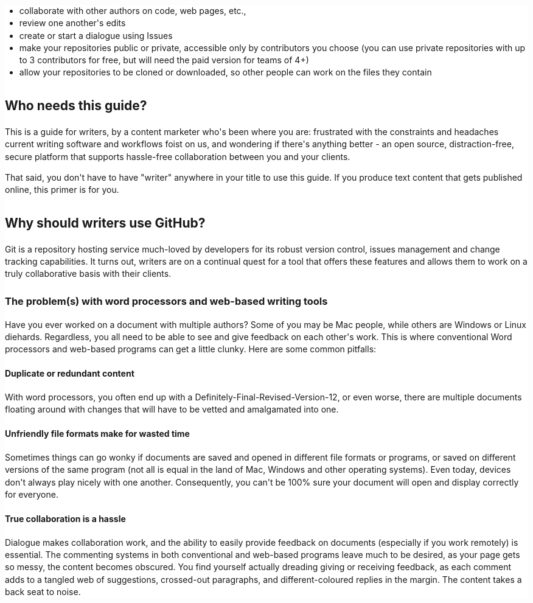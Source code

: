 - collaborate with other authors on code, web pages, etc.,
-  review one another's edits 
- create or start a dialogue using Issues 
- make your repositories public or private, accessible only by contributors you choose (you can use private repositories with up to 3 contributors for free, but will need the paid version for teams of 4+)
- allow your repositories to be cloned or downloaded, so other people can work on the files they contain



## Who needs this guide?

This is a guide for writers, by a content marketer who's been where you are: frustrated with the constraints and headaches current writing software and workflows foist on us, and wondering if there's anything better - an open source, distraction-free, secure platform that supports hassle-free collaboration between you and your clients. 

That said, you don't have to have "writer" anywhere in your title to use this guide. If you produce text content that gets published online, this primer is for you.



## Why should writers use GitHub?

Git is a repository hosting service much-loved by developers for its robust version control, issues management and change tracking capabilities. It turns out, writers are on a continual quest for a tool that offers these features and allows them to work on a truly collaborative basis with their clients.

### The problem(s) with word processors and web-based writing tools 

Have you ever worked on a document with multiple authors? Some of you may be Mac people, while others are Windows or Linux diehards. Regardless, you all need to be able to see and give feedback on each other's work. This is where conventional Word processors and web-based programs can get a little clunky. Here are some common pitfalls:

#### Duplicate or redundant content

With word processors, you often end up with a Definitely-Final-Revised-Version-12, or even worse, there are multiple documents floating around with changes that will have to be vetted and amalgamated into one. 

#### Unfriendly file formats make for wasted time

Sometimes things can go wonky if documents are saved and opened in different file formats or programs, or saved on different versions of the same program (not all is equal in the land of Mac, Windows and other operating systems). Even today, devices don't always play nicely with one another. Consequently, you can't be 100% sure your document will open and display correctly for everyone.

#### True collaboration is a hassle

Dialogue makes collaboration work, and the ability to easily provide feedback on documents (especially if you work remotely) is essential. The commenting systems in both conventional and web-based programs leave much to be desired, as your page gets so messy, the content becomes obscured. You find yourself actually dreading giving or receiving feedback, as each comment adds to a tangled web of suggestions, crossed-out paragraphs, and different-coloured replies in the margin. The content takes a back seat to noise. 
